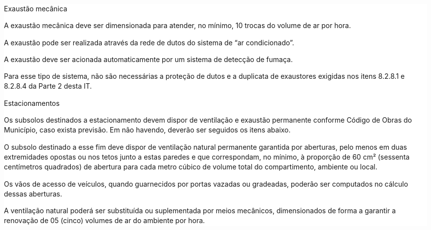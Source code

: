 Exaustão mecânica

 A exaustão mecânica deve ser dimensionada para atender, no mínimo, 10 trocas do volume de ar por hora.

 A exaustão pode ser realizada através da rede de dutos do sistema de “ar condicionado”.

 A exaustão deve ser acionada automaticamente por um sistema de detecção de fumaça.

 Para esse tipo de sistema, não são necessárias a proteção de dutos e a duplicata de exaustores exigidas nos itens 8.2.8.1 e 8.2.8.4 da Parte 2 desta IT.

Estacionamentos

 Os subsolos destinados a estacionamento devem dispor de ventilação e exaustão permanente conforme Código de Obras do Município, caso exista previsão. Em não havendo, deverão ser seguidos os itens abaixo.

 O subsolo destinado a esse fim deve dispor de ventilação natural permanente garantida por aberturas, pelo menos em duas extremidades opostas ou nos tetos junto a estas paredes e que correspondam, no mínimo, à proporção de 60 cm² (sessenta centímetros quadrados) de abertura para cada metro cúbico de volume total do compartimento, ambiente ou local.

Os vãos de acesso de veículos, quando guarnecidos por portas vazadas ou gradeadas, poderão ser computados no cálculo dessas aberturas.

A ventilação natural poderá ser substituída ou suplementada por meios mecânicos, dimensionados de forma a garantir a renovação de 05 (cinco) volumes de ar do ambiente por hora.
